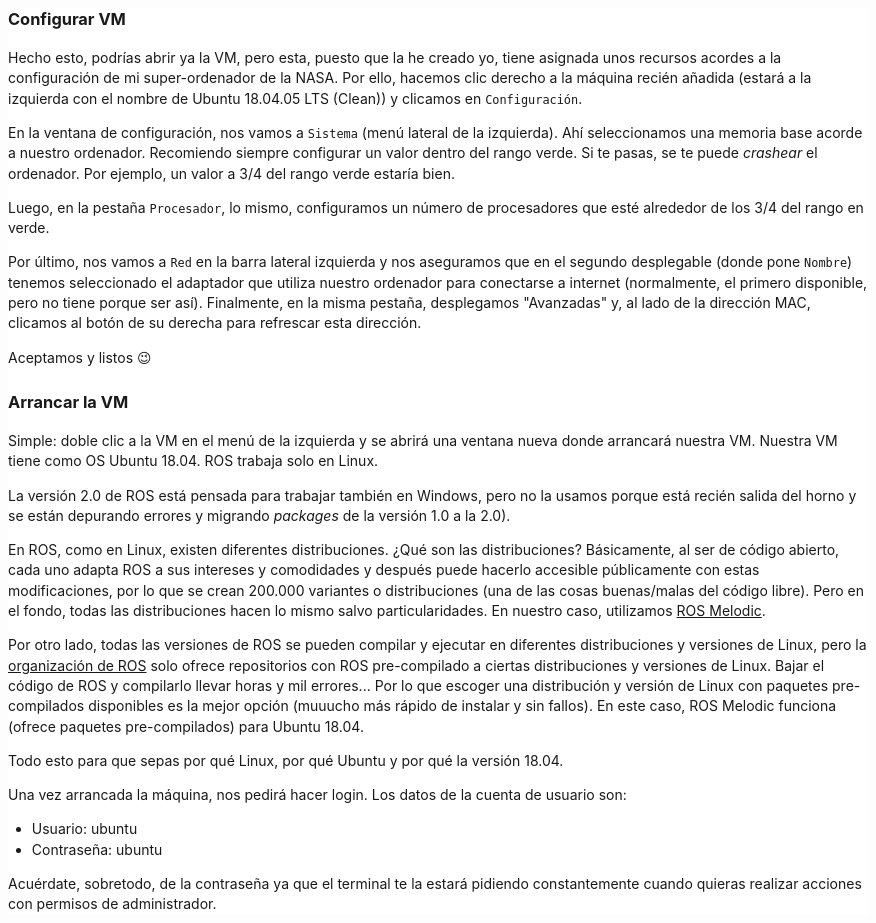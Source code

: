 ### Configurar VM

Hecho esto, podrías abrir ya la VM, pero esta, puesto que la he creado yo, tiene asignada unos recursos acordes a la configuración de mi super-ordenador de la NASA. Por ello, hacemos clic derecho a la máquina recién añadida (estará a la izquierda con el nombre de Ubuntu 18.04.05 LTS (Clean)) y clicamos en `Configuración`.

En la ventana de configuración, nos vamos a `Sistema` (menú lateral de la izquierda). Ahí seleccionamos una memoria base acorde a nuestro ordenador. Recomiendo siempre configurar un valor dentro del rango verde. Si te pasas, se te puede *crashear* el ordenador. Por ejemplo, un valor a 3/4 del rango verde estaría bien.

Luego, en la pestaña `Procesador`, lo mismo, configuramos un número de procesadores que esté alrededor de los 3/4 del rango en verde.

Por último, nos vamos a `Red` en la barra lateral izquierda y nos aseguramos que en el segundo desplegable (donde pone `Nombre`) tenemos seleccionado el adaptador que utiliza nuestro ordenador para conectarse a internet (normalmente, el primero disponible, pero no tiene porque ser así). Finalmente, en la misma pestaña, desplegamos "Avanzadas" y, al lado de la dirección MAC, clicamos al botón de su derecha para refrescar esta dirección.

Aceptamos y listos 😉

### Arrancar la VM

Simple: doble clic a la VM en el menú de la izquierda y se abrirá una ventana nueva donde arrancará nuestra VM. Nuestra VM tiene como OS Ubuntu 18.04. ROS trabaja solo en Linux.

La versión 2.0 de ROS está pensada para trabajar también en Windows, pero no la usamos porque está recién salida del horno y se están depurando errores y migrando *packages* de la versión 1.0 a la 2.0).

En ROS, como en Linux, existen diferentes distribuciones. ¿Qué son las distribuciones? Básicamente, al ser de código abierto, cada uno adapta ROS a sus intereses y comodidades y después puede hacerlo accesible públicamente con estas modificaciones, por lo que se crean 200.000 variantes o distribuciones (una de las cosas buenas/malas del código libre). Pero en el fondo, todas las distribuciones hacen lo mismo salvo particularidades. En nuestro caso, utilizamos [ROS Melodic](http://wiki.ros.org/melodic).

Por otro lado, todas las versiones de ROS se pueden compilar y ejecutar en diferentes distribuciones y versiones de Linux, pero la [organización de ROS](https://www.ros.org/) solo ofrece repositorios con ROS pre-compilado a ciertas distribuciones y versiones de Linux. Bajar el código de ROS y compilarlo llevar horas y mil errores... Por lo que escoger una distribución y versión de Linux con paquetes pre-compilados disponibles es la mejor opción (muuucho más rápido de instalar y sin fallos). En este caso, ROS Melodic funciona (ofrece paquetes pre-compilados) para Ubuntu 18.04.

Todo esto para que sepas por qué Linux, por qué Ubuntu y por qué la versión 18.04.

Una vez arrancada la máquina, nos pedirá hacer login. Los datos de la cuenta de usuario son:

- Usuario: ubuntu
- Contraseña: ubuntu

Acuérdate, sobretodo, de la contraseña ya que el terminal te la estará pidiendo constantemente cuando quieras realizar acciones con permisos de administrador.
